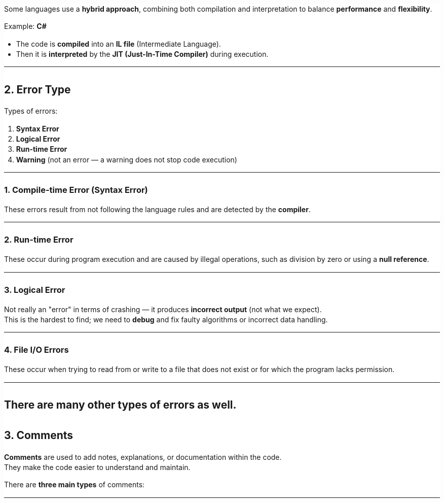 Some languages use a **hybrid approach**, combining both compilation and interpretation to balance **performance** and **flexibility**.

Example: **C#**

* The code is **compiled** into an **IL file** (Intermediate Language).
* Then it is **interpreted** by the **JIT (Just-In-Time Compiler)** during execution.
---
## 2. Error Type

Types of errors:
1. **Syntax Error**
2. **Logical Error**
3. **Run-time Error**
4. **Warning** (not an error — a warning does not stop code execution)

---

### 1. Compile-time Error (Syntax Error)
These errors result from not following the language rules and are detected by the **compiler**.

---

### 2. Run-time Error
These occur during program execution and are caused by illegal operations, such as division by zero or using a **null reference**.

---

### 3. Logical Error
Not really an "error" in terms of crashing — it produces **incorrect output** (not what we expect).  
This is the hardest to find; we need to **debug** and fix faulty algorithms or incorrect data handling.

---

### 4. File I/O Errors
These occur when trying to read from or write to a file that does not exist or for which the program lacks permission.

---

There are many other types of errors as well.
---
## 3. Comments

**Comments** are used to add notes, explanations, or documentation within the code.  
They make the code easier to understand and maintain.

There are **three main types** of comments:

---
